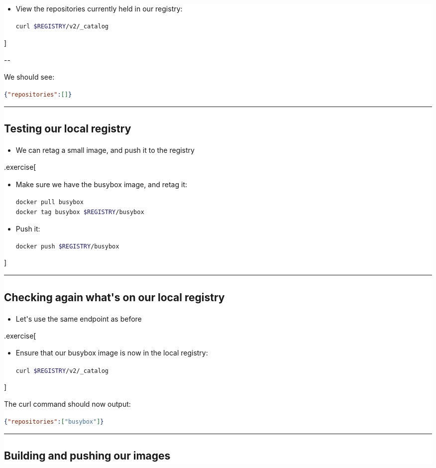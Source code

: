 - View the repositories currently held in our registry:
  ```bash
  curl $REGISTRY/v2/_catalog
  ```

]

--

We should see:
```json
{"repositories":[]}
```

---

## Testing our local registry

- We can retag a small image, and push it to the registry

.exercise[

- Make sure we have the busybox image, and retag it:
  ```bash
  docker pull busybox
  docker tag busybox $REGISTRY/busybox
  ```

- Push it:
  ```bash
  docker push $REGISTRY/busybox
  ```

]

---

## Checking again what's on our local registry

- Let's use the same endpoint as before

.exercise[

- Ensure that our busybox image is now in the local registry:
  ```bash
  curl $REGISTRY/v2/_catalog
  ```

]

The curl command should now output:
```json
{"repositories":["busybox"]}
```

---

## Building and pushing our images
